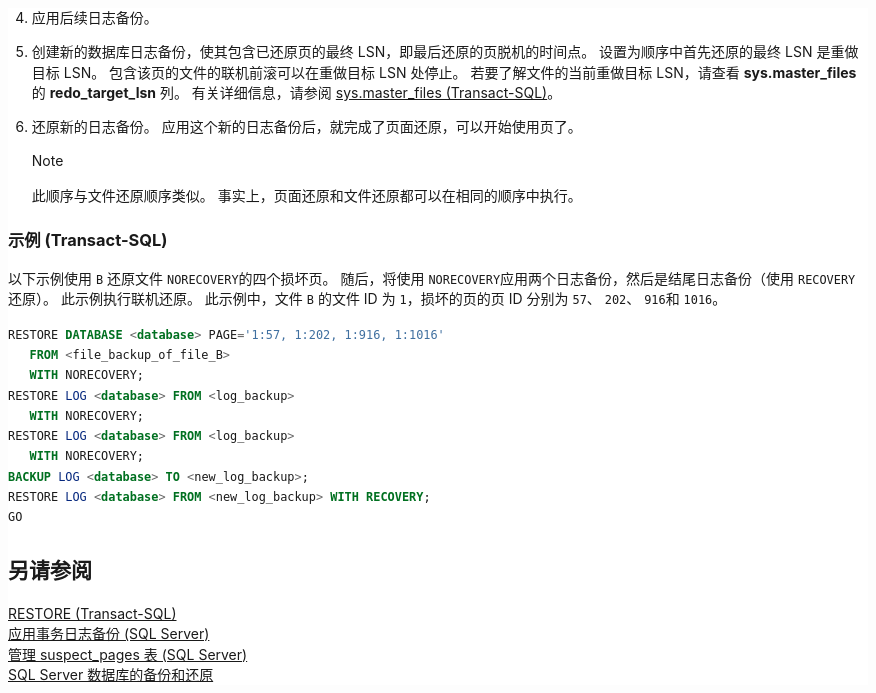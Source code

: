 4.  应用后续日志备份。  
  
5.  创建新的数据库日志备份，使其包含已还原页的最终 LSN，即最后还原的页脱机的时间点。 设置为顺序中首先还原的最终 LSN 是重做目标 LSN。 包含该页的文件的联机前滚可以在重做目标 LSN 处停止。 若要了解文件的当前重做目标 LSN，请查看 **sys.master_files** 的 **redo_target_lsn** 列。 有关详细信息，请参阅 [sys.master_files (Transact-SQL)](../../relational-databases/system-catalog-views/sys-master-files-transact-sql.md)。  
  
6.  还原新的日志备份。 应用这个新的日志备份后，就完成了页面还原，可以开始使用页了。  
  
    > [!NOTE]  
    >  此顺序与文件还原顺序类似。 事实上，页面还原和文件还原都可以在相同的顺序中执行。  
  
###  <a name="TsqlExample"></a> 示例 (Transact-SQL)  
 以下示例使用 `B` 还原文件 `NORECOVERY`的四个损坏页。 随后，将使用 `NORECOVERY`应用两个日志备份，然后是结尾日志备份（使用 `RECOVERY`还原）。 此示例执行联机还原。 此示例中，文件 `B` 的文件 ID 为 `1`，损坏的页的页 ID 分别为 `57`、 `202`、 `916`和 `1016`。  
  
```sql  
RESTORE DATABASE <database> PAGE='1:57, 1:202, 1:916, 1:1016'  
   FROM <file_backup_of_file_B>   
   WITH NORECOVERY;  
RESTORE LOG <database> FROM <log_backup>   
   WITH NORECOVERY;  
RESTORE LOG <database> FROM <log_backup>   
   WITH NORECOVERY;   
BACKUP LOG <database> TO <new_log_backup>;   
RESTORE LOG <database> FROM <new_log_backup> WITH RECOVERY;  
GO  
```  
  
## <a name="see-also"></a>另请参阅  
 [RESTORE (Transact-SQL)](../../t-sql/statements/restore-statements-transact-sql.md)   
 [应用事务日志备份 (SQL Server)](../../relational-databases/backup-restore/apply-transaction-log-backups-sql-server.md)   
 [管理 suspect_pages 表 (SQL Server)](../../relational-databases/backup-restore/manage-the-suspect-pages-table-sql-server.md)   
 [SQL Server 数据库的备份和还原](../../relational-databases/backup-restore/back-up-and-restore-of-sql-server-databases.md)  
  
  

